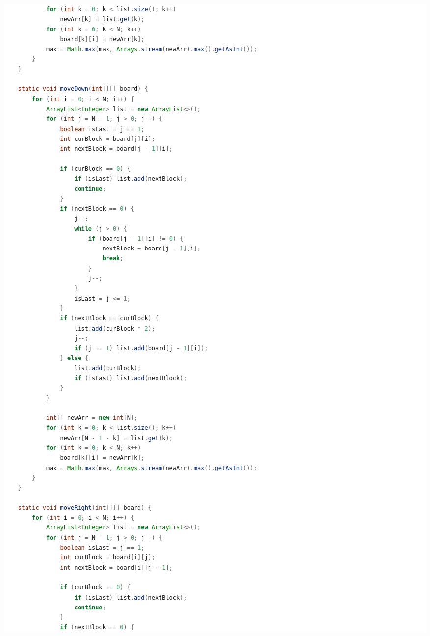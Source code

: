 ```java
            for (int k = 0; k < list.size(); k++)
                newArr[k] = list.get(k);
            for (int k = 0; k < N; k++)
                board[k][i] = newArr[k];
            max = Math.max(max, Arrays.stream(newArr).max().getAsInt());
        }
    }

    static void moveDown(int[][] board) {
        for (int i = 0; i < N; i++) {
            ArrayList<Integer> list = new ArrayList<>();
            for (int j = N - 1; j > 0; j--) {
                boolean isLast = j == 1;
                int curBlock = board[j][i];
                int nextBlock = board[j - 1][i];

                if (curBlock == 0) {
                    if (isLast) list.add(nextBlock);
                    continue;
                }
                if (nextBlock == 0) {
                    j--;
                    while (j > 0) {
                        if (board[j - 1][i] != 0) {
                            nextBlock = board[j - 1][i];
                            break;
                        }
                        j--;
                    }
                    isLast = j <= 1;
                }
                if (nextBlock == curBlock) {
                    list.add(curBlock * 2);
                    j--;
                    if (j == 1) list.add(board[j - 1][i]);
                } else {
                    list.add(curBlock);
                    if (isLast) list.add(nextBlock);
                }
            }

            int[] newArr = new int[N];
            for (int k = 0; k < list.size(); k++)
                newArr[N - 1 - k] = list.get(k);
            for (int k = 0; k < N; k++)
                board[k][i] = newArr[k];
            max = Math.max(max, Arrays.stream(newArr).max().getAsInt());
        }
    }

    static void moveRight(int[][] board) {
        for (int i = 0; i < N; i++) {
            ArrayList<Integer> list = new ArrayList<>();
            for (int j = N - 1; j > 0; j--) {
                boolean isLast = j == 1;
                int curBlock = board[i][j];
                int nextBlock = board[i][j - 1];

                if (curBlock == 0) {
                    if (isLast) list.add(nextBlock);
                    continue;
                }
                if (nextBlock == 0) {
```
